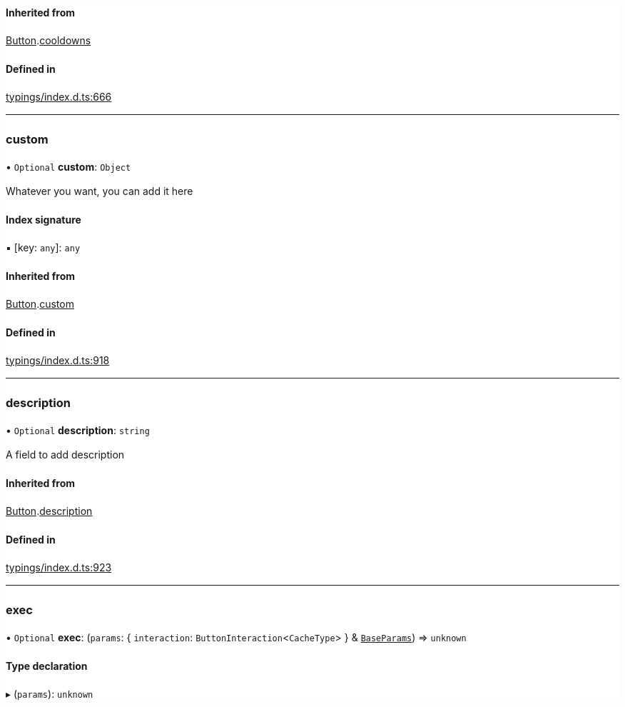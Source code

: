#### Inherited from

[Button](../wiki/Button).[cooldowns](../wiki/Button#cooldowns)

#### Defined in

[typings/index.d.ts:666](https://github.com/Natto-PKP/discord-sucrose/blob/9e8624c/typings/index.d.ts#L666)

___

### custom

• `Optional` **custom**: `Object`

Whatever you want, you can add it here

#### Index signature

▪ [key: `any`]: `any`

#### Inherited from

[Button](../wiki/Button).[custom](../wiki/Button#custom)

#### Defined in

[typings/index.d.ts:918](https://github.com/Natto-PKP/discord-sucrose/blob/9e8624c/typings/index.d.ts#L918)

___

### description

• `Optional` **description**: `string`

A field to add description

#### Inherited from

[Button](../wiki/Button).[description](../wiki/Button#description)

#### Defined in

[typings/index.d.ts:923](https://github.com/Natto-PKP/discord-sucrose/blob/9e8624c/typings/index.d.ts#L923)

___

### exec

• `Optional` **exec**: (`params`: { `interaction`: `ButtonInteraction`<`CacheType`\>  } & [`BaseParams`](../wiki/Exports#baseparams)) => `unknown`

#### Type declaration

▸ (`params`): `unknown`
